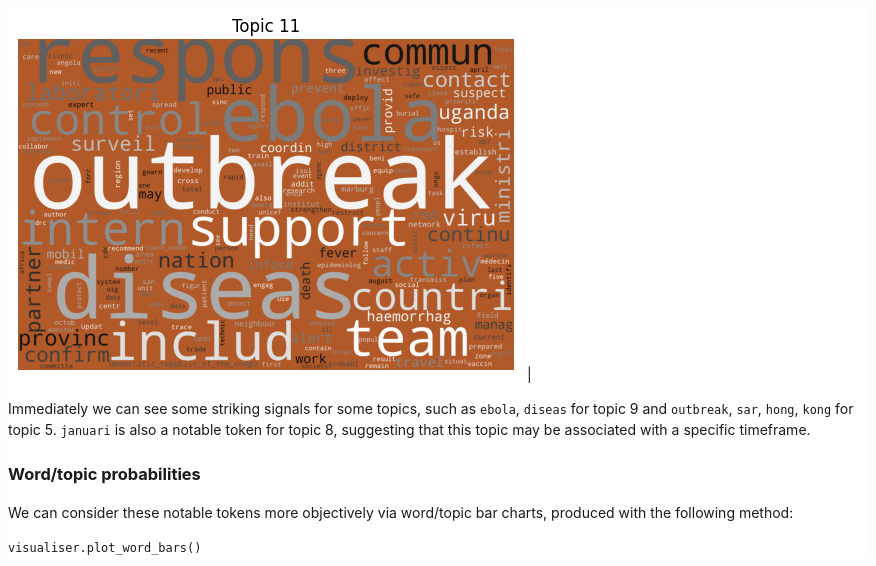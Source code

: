 [<img src="/assets/posts/topic_modelling/wordcloud_topic_11.png"/>](/assets/posts/topic_modelling/wordcloud_topic_11.png) |

Immediately we can see some striking signals for some topics, such as `ebola`, `diseas` for topic 9 and `outbreak`, `sar`, `hong`, `kong` for topic 5. `januari` is also a notable token for topic 8, suggesting that this topic may be associated with a specific timeframe.

### Word/topic probabilities
We can consider these notable tokens more objectively via word/topic bar charts, produced with the following method:

```python
visualiser.plot_word_bars()
```
